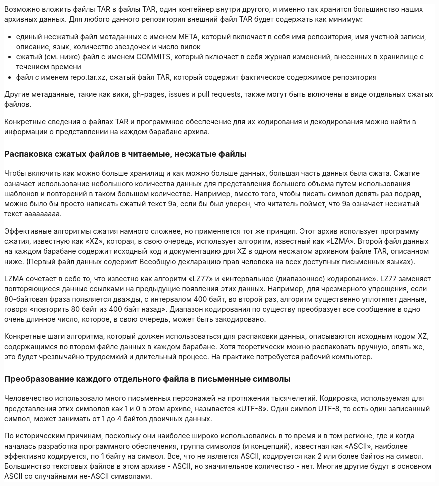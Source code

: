 Возможно вложить файлы TAR в файлы TAR, один контейнер внутри другого, и именно так хранится большинство наших архивных данных. Для любого данного репозитория внешний файл TAR будет содержать как минимум:

* единый несжатый файл метаданных с именем META, который включает в себя имя репозитория, имя учетной записи, описание, язык, количество звездочек и число вилок
* сжатый (см. ниже) файл с именем COMMITS, который включает в себя журнал изменений, внесенных в хранилище с течением времени
* файл с именем repo.tar.xz, сжатый файл TAR, который содержит фактическое содержимое репозитория

Другие метаданные, такие как вики, gh-pages, issues и pull requests, также могут быть включены в виде отдельных сжатых файлов.

Конкретные сведения о файлах TAR и программное обеспечение для их кодирования и декодирования можно найти в информации о представлении на каждом барабане архива.

### Распаковка сжатых файлов в читаемые, несжатые файлы

Чтобы включить как можно больше хранилищ и как можно больше данных, большая часть данных была сжата. Сжатие означает использование небольшого количества данных для представления большего объема путем использования шаблонов и повторений в таком большом количестве. Например, вместо того, чтобы писать символ девять раз подряд, можно было бы просто написать сжатый текст 9a, если бы был уверен, что читатель поймет, что 9a означает несжатый текст aaaaaaaaa.

Эффективные алгоритмы сжатия намного сложнее, но применяется тот же принцип. Этот архив использует программу сжатия, известную как «XZ», которая, в свою очередь, использует алгоритм, известный как «LZMA». Второй файл данных на каждом барабане содержит исходный код и документацию для XZ в одном несжатом архивном файле TAR, описанном ниже. (Первый файл данных содержит Всеобщую декларацию прав человека на всех доступных письменных языках).

LZMA сочетает в себе то, что известно как алгоритм «LZ77» и «интервальное (диапазонное) кодирование». LZ77 заменяет повторяющиеся данные ссылками на предыдущие появления этих данных. Например, для чрезмерного упрощения, если 80-байтовая фраза появляется дважды, с интервалом 400 байт, во второй раз, алгоритм существенно уплотняет данные, говоря «повторить 80 байт из 400 байт назад». Диапазон кодирования по существу преобразует все сообщение в одно очень длинное число, которое, в свою очередь, может быть закодировано.

Конкретные шаги алгоритма, который должен использоваться для распаковки данных, описываются исходным кодом XZ, содержащимся во втором файле данных в каждом барабане. Хотя теоретически можно распаковать вручную, опять же, это будет чрезвычайно трудоемкий и длительный процесс. На практике потребуется рабочий компьютер.

### Преобразование каждого отдельного файла в письменные символы

Человечество использовало много письменных персонажей на протяжении тысячелетий. Кодировка, используемая для представления этих символов как 1 и 0 в этом архиве, называется «UTF-8». Один символ UTF-8, то есть один записанный символ, может занимать от 1 до 4 байтов двоичных данных.

По историческим причинам, поскольку они наиболее широко использовались в то время и в том регионе, где и когда началась разработка программного обеспечения, группа символов (и концепций), известная как «ASCII», наиболее эффективно кодируется, по 1 байту на символ. Все, что не является ASCII, кодируется как 2 или более байтов на символ. Большинство текстовых файлов в этом архиве - ASCII, но значительное количество - нет. Многие другие будут в основном ASCII со случайными не-ASCII символами.
